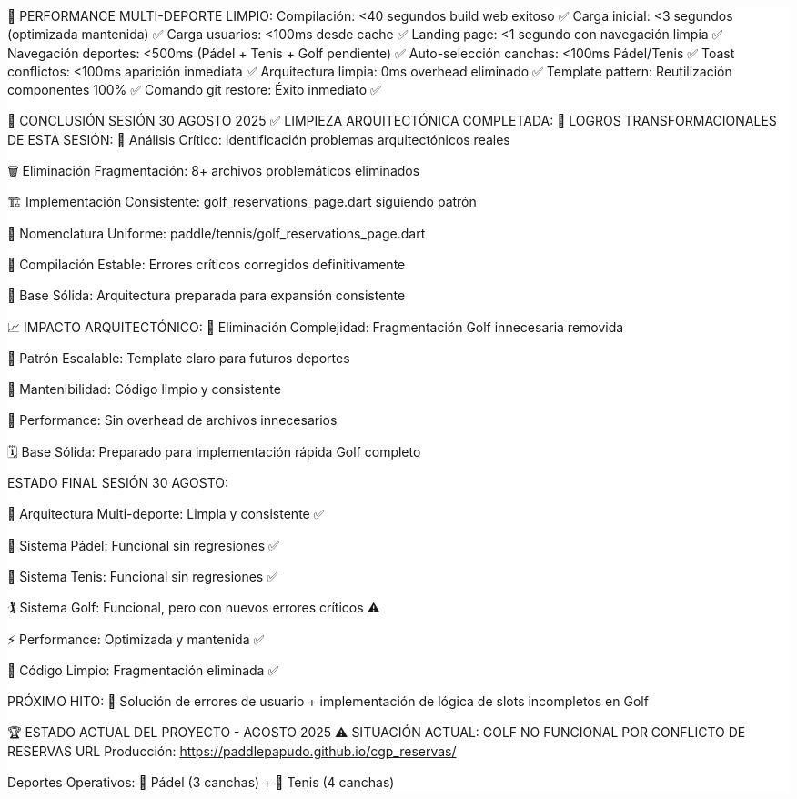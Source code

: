 🚀 PERFORMANCE MULTI-DEPORTE LIMPIO:
Compilación: <40 segundos build web exitoso ✅
Carga inicial: <3 segundos (optimizada mantenida) ✅
Carga usuarios: <100ms desde cache ✅
Landing page: <1 segundo con navegación limpia ✅
Navegación deportes: <500ms (Pádel + Tenis + Golf pendiente) ✅
Auto-selección canchas: <100ms Pádel/Tenis ✅
Toast conflictos: <100ms aparición inmediata ✅
Arquitectura limpia: 0ms overhead eliminado ✅
Template pattern: Reutilización componentes 100% ✅
Comando git restore: Éxito inmediato ✅

🎯 CONCLUSIÓN SESIÓN 30 AGOSTO 2025
✅ LIMPIEZA ARQUITECTÓNICA COMPLETADA:
🎯 LOGROS TRANSFORMACIONALES DE ESTA SESIÓN:
🧹 Análisis Crítico: Identificación problemas arquitectónicos reales

🗑️ Eliminación Fragmentación: 8+ archivos problemáticos eliminados

🏗️ Implementación Consistente: golf_reservations_page.dart siguiendo patrón

📛 Nomenclatura Uniforme: paddle/tennis/golf_reservations_page.dart

🔧 Compilación Estable: Errores críticos corregidos definitivamente

📐 Base Sólida: Arquitectura preparada para expansión consistente

📈 IMPACTO ARQUITECTÓNICO:
🎯 Eliminación Complejidad: Fragmentación Golf innecesaria removida

📱 Patrón Escalable: Template claro para futuros deportes

🔧 Mantenibilidad: Código limpio y consistente

🚀 Performance: Sin overhead de archivos innecesarios

🗓️ Base Sólida: Preparado para implementación rápida Golf completo

ESTADO FINAL SESIÓN 30 AGOSTO:

🎯 Arquitectura Multi-deporte: Limpia y consistente ✅

🔵 Sistema Pádel: Funcional sin regresiones ✅

🎾 Sistema Tenis: Funcional sin regresiones ✅

🏌️ Sistema Golf: Funcional, pero con nuevos errores críticos ⚠️

⚡ Performance: Optimizada y mantenida ✅

🧹 Código Limpio: Fragmentación eliminada ✅

PRÓXIMO HITO: 🔧 Solución de errores de usuario + implementación de lógica de slots incompletos en Golf

🏆 ESTADO ACTUAL DEL PROYECTO - AGOSTO 2025
⚠️ SITUACIÓN ACTUAL: GOLF NO FUNCIONAL POR CONFLICTO DE RESERVAS
URL Producción: https://paddlepapudo.github.io/cgp_reservas/

Deportes Operativos: 🔵 Pádel (3 canchas) + 🎾 Tenis (4 canchas)
